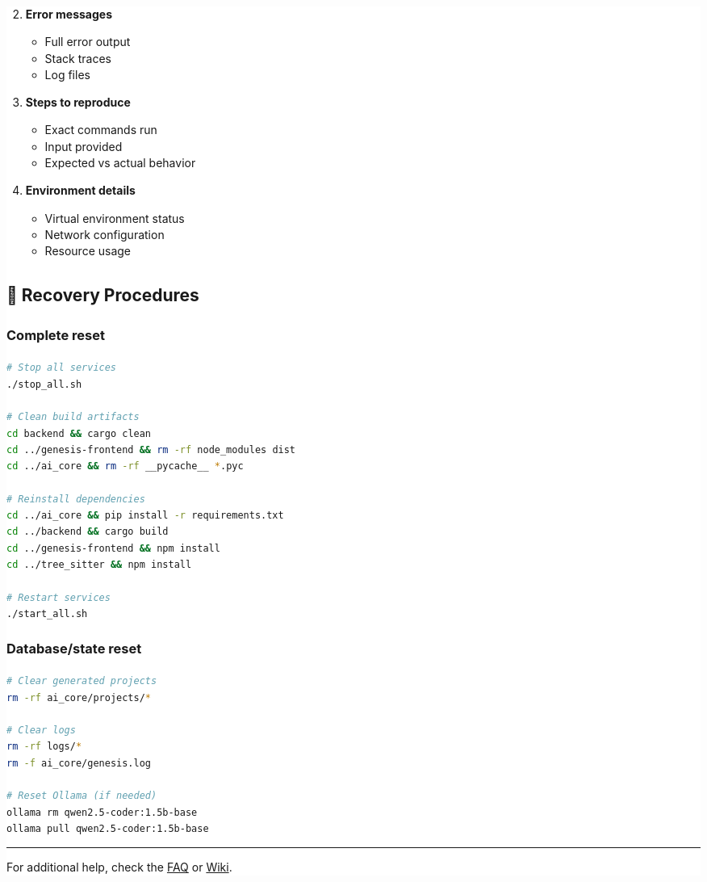 2. **Error messages**
   - Full error output
   - Stack traces
   - Log files

3. **Steps to reproduce**
   - Exact commands run
   - Input provided
   - Expected vs actual behavior

4. **Environment details**
   - Virtual environment status
   - Network configuration
   - Resource usage

## 🔄 Recovery Procedures

### Complete reset

```bash
# Stop all services
./stop_all.sh

# Clean build artifacts
cd backend && cargo clean
cd ../genesis-frontend && rm -rf node_modules dist
cd ../ai_core && rm -rf __pycache__ *.pyc

# Reinstall dependencies
cd ../ai_core && pip install -r requirements.txt
cd ../backend && cargo build
cd ../genesis-frontend && npm install
cd ../tree_sitter && npm install

# Restart services
./start_all.sh
```

### Database/state reset

```bash
# Clear generated projects
rm -rf ai_core/projects/*

# Clear logs
rm -rf logs/*
rm -f ai_core/genesis.log

# Reset Ollama (if needed)
ollama rm qwen2.5-coder:1.5b-base
ollama pull qwen2.5-coder:1.5b-base
```

---

For additional help, check the [FAQ](FAQ.md) or [Wiki](https://github.com/genesis-ai/genesis/wiki). 